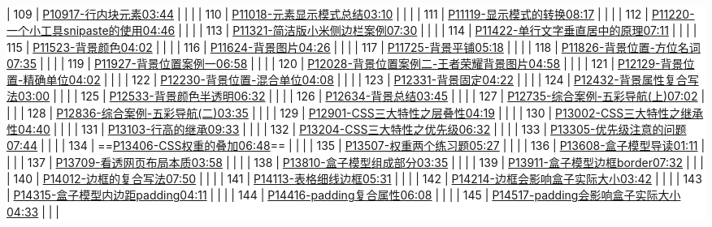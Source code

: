 | 109  | [P10917-行内块元素03:44](https://www.bilibili.com/video/BV14J4114768?p=109) |                    |      |
| 110  | [P11018-元素显示模式总结03:10](https://www.bilibili.com/video/BV14J4114768?p=110) |                    |      |
| 111  | [P11119-显示模式的转换08:17](https://www.bilibili.com/video/BV14J4114768?p=111) |                    |      |
| 112  | [P11220-一个小工具snipaste的使用04:46](https://www.bilibili.com/video/BV14J4114768?p=112) |                    |      |
| 113  | [P11321-简洁版小米侧边栏案例07:30](https://www.bilibili.com/video/BV14J4114768?p=113) |                    |      |
| 114  | [P11422-单行文字垂直居中的原理07:11](https://www.bilibili.com/video/BV14J4114768?p=114) |                    |      |
| 115  | [P11523-背景颜色04:02](https://www.bilibili.com/video/BV14J4114768?p=115) |                    |      |
| 116  | [P11624-背景图片04:26](https://www.bilibili.com/video/BV14J4114768?p=116) |                    |      |
| 117  | [P11725-背景平铺05:18](https://www.bilibili.com/video/BV14J4114768?p=117) |                    |      |
| 118  | [P11826-背景位置-方位名词07:35](https://www.bilibili.com/video/BV14J4114768?p=118) |                    |      |
| 119  | [P11927-背景位置案例一06:58](https://www.bilibili.com/video/BV14J4114768?p=119) |                    |      |
| 120  | [P12028-背景位置案例二-王者荣耀背景图片04:58](https://www.bilibili.com/video/BV14J4114768?p=120) |                    |      |
| 121  | [P12129-背景位置-精确单位04:02](https://www.bilibili.com/video/BV14J4114768?p=121) |                    |      |
| 122  | [P12230-背景位置-混合单位04:08](https://www.bilibili.com/video/BV14J4114768?p=122) |                    |      |
| 123  | [P12331-背景固定04:22](https://www.bilibili.com/video/BV14J4114768?p=123) |                    |      |
| 124  | [P12432-背景属性复合写法03:00](https://www.bilibili.com/video/BV14J4114768?p=124) |                    |      |
| 125  | [P12533-背景颜色半透明06:32](https://www.bilibili.com/video/BV14J4114768?p=125) |                    |      |
| 126  | [P12634-背景总结03:45](https://www.bilibili.com/video/BV14J4114768?p=126) |                    |      |
| 127  | [P12735-综合案例-五彩导航(上)07:02](https://www.bilibili.com/video/BV14J4114768?p=127) |                    |      |
| 128  | [P12836-综合案例-五彩导航(二)03:35](https://www.bilibili.com/video/BV14J4114768?p=128) |                    |      |
| 129  | [P12901-CSS三大特性之层叠性04:19](https://www.bilibili.com/video/BV14J4114768?p=129) |                    |      |
| 130  | [P13002-CSS三大特性之继承性04:40](https://www.bilibili.com/video/BV14J4114768?p=130) |                    |      |
| 131  | [P13103-行高的继承09:33](https://www.bilibili.com/video/BV14J4114768?p=131) |                    |      |
| 132  | [P13204-CSS三大特性之优先级06:32](https://www.bilibili.com/video/BV14J4114768?p=132) |                    |      |
| 133  | [P13305-优先级注意的问题07:44](https://www.bilibili.com/video/BV14J4114768?p=133) |                    |      |
| 134  | ==[P13406-CSS权重的叠加06:48](https://www.bilibili.com/video/BV14J4114768?p=134)== |                    |      |
| 135  | [P13507-权重两个练习题05:27](https://www.bilibili.com/video/BV14J4114768?p=135) |                    |      |
| 136  | [P13608-盒子模型导读01:11](https://www.bilibili.com/video/BV14J4114768?p=136) |                    |      |
| 137  | [P13709-看透网页布局本质03:58](https://www.bilibili.com/video/BV14J4114768?p=137) |                    |      |
| 138  | [P13810-盒子模型组成部分03:35](https://www.bilibili.com/video/BV14J4114768?p=138) |                    |      |
| 139  | [P13911-盒子模型边框border07:32](https://www.bilibili.com/video/BV14J4114768?p=139) |                    |      |
| 140  | [P14012-边框的复合写法07:50](https://www.bilibili.com/video/BV14J4114768?p=140) |                    |      |
| 141  | [P14113-表格细线边框05:31](https://www.bilibili.com/video/BV14J4114768?p=141) |                    |      |
| 142  | [P14214-边框会影响盒子实际大小03:42](https://www.bilibili.com/video/BV14J4114768?p=142) |                    |      |
| 143  | [P14315-盒子模型内边距padding04:11](https://www.bilibili.com/video/BV14J4114768?p=143) |                    |      |
| 144  | [P14416-padding复合属性06:08](https://www.bilibili.com/video/BV14J4114768?p=144) |                    |      |
| 145  | [P14517-padding会影响盒子实际大小04:33](https://www.bilibili.com/video/BV14J4114768?p=145) |                    |      |